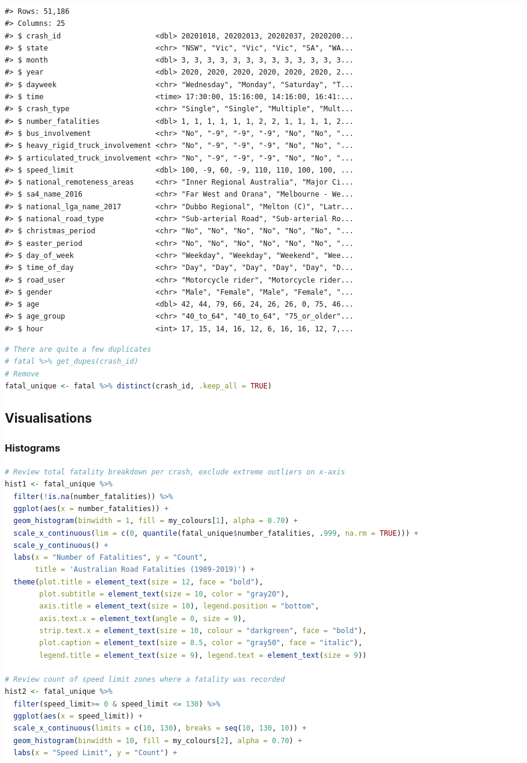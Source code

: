     #> Rows: 51,186
    #> Columns: 25
    #> $ crash_id                      <dbl> 20201018, 20202013, 20202037, 2020200...
    #> $ state                         <chr> "NSW", "Vic", "Vic", "Vic", "SA", "WA...
    #> $ month                         <dbl> 3, 3, 3, 3, 3, 3, 3, 3, 3, 3, 3, 3, 3...
    #> $ year                          <dbl> 2020, 2020, 2020, 2020, 2020, 2020, 2...
    #> $ dayweek                       <chr> "Wednesday", "Monday", "Saturday", "T...
    #> $ time                          <time> 17:30:00, 15:16:00, 14:16:00, 16:41:...
    #> $ crash_type                    <chr> "Single", "Single", "Multiple", "Mult...
    #> $ number_fatalities             <dbl> 1, 1, 1, 1, 1, 1, 2, 2, 1, 1, 1, 1, 2...
    #> $ bus_involvement               <chr> "No", "-9", "-9", "-9", "No", "No", "...
    #> $ heavy_rigid_truck_involvement <chr> "No", "-9", "-9", "-9", "No", "No", "...
    #> $ articulated_truck_involvement <chr> "No", "-9", "-9", "-9", "No", "No", "...
    #> $ speed_limit                   <dbl> 100, -9, 60, -9, 110, 110, 100, 100, ...
    #> $ national_remoteness_areas     <chr> "Inner Regional Australia", "Major Ci...
    #> $ sa4_name_2016                 <chr> "Far West and Orana", "Melbourne - We...
    #> $ national_lga_name_2017        <chr> "Dubbo Regional", "Melton (C)", "Latr...
    #> $ national_road_type            <chr> "Sub-arterial Road", "Sub-arterial Ro...
    #> $ christmas_period              <chr> "No", "No", "No", "No", "No", "No", "...
    #> $ easter_period                 <chr> "No", "No", "No", "No", "No", "No", "...
    #> $ day_of_week                   <chr> "Weekday", "Weekday", "Weekend", "Wee...
    #> $ time_of_day                   <chr> "Day", "Day", "Day", "Day", "Day", "D...
    #> $ road_user                     <chr> "Motorcycle rider", "Motorcycle rider...
    #> $ gender                        <chr> "Male", "Female", "Male", "Female", "...
    #> $ age                           <dbl> 42, 44, 79, 66, 24, 26, 26, 0, 75, 46...
    #> $ age_group                     <chr> "40_to_64", "40_to_64", "75_or_older"...
    #> $ hour                          <int> 17, 15, 14, 16, 12, 6, 16, 16, 12, 7,...

``` r
# There are quite a few duplicates
# fatal %>% get_dupes(crash_id)
# Remove
fatal_unique <- fatal %>% distinct(crash_id, .keep_all = TRUE)
```

## Visualisations

### Histograms

``` r
# Review total fatality breakdown per crash, exclude extreme outliers on x-axis
hist1 <- fatal_unique %>%
  filter(!is.na(number_fatalities)) %>% 
  ggplot(aes(x = number_fatalities)) +
  geom_histogram(binwidth = 1, fill = my_colours[1], alpha = 0.70) +
  scale_x_continuous(lim = c(0, quantile(fatal_unique$number_fatalities, .999, na.rm = TRUE))) +
  scale_y_continuous() +
  labs(x = "Number of Fatalities", y = "Count",
       title = 'Australian Road Fatalities (1989-2019)') +
  theme(plot.title = element_text(size = 12, face = "bold"),
        plot.subtitle = element_text(size = 10, color = "gray20"),
        axis.title = element_text(size = 10), legend.position = "bottom",
        axis.text.x = element_text(angle = 0, size = 9),
        strip.text.x = element_text(size = 10, colour = "darkgreen", face = "bold"),
        plot.caption = element_text(size = 8.5, color = "gray50", face = "italic"),
        legend.title = element_text(size = 9), legend.text = element_text(size = 9))
  
# Review count of speed limit zones where a fatality was recorded
hist2 <- fatal_unique %>%
  filter(speed_limit>= 0 & speed_limit <= 130) %>% 
  ggplot(aes(x = speed_limit)) +
  scale_x_continuous(limits = c(10, 130), breaks = seq(10, 130, 10)) +
  geom_histogram(binwidth = 10, fill = my_colours[2], alpha = 0.70) +
  labs(x = "Speed Limit", y = "Count") +
```